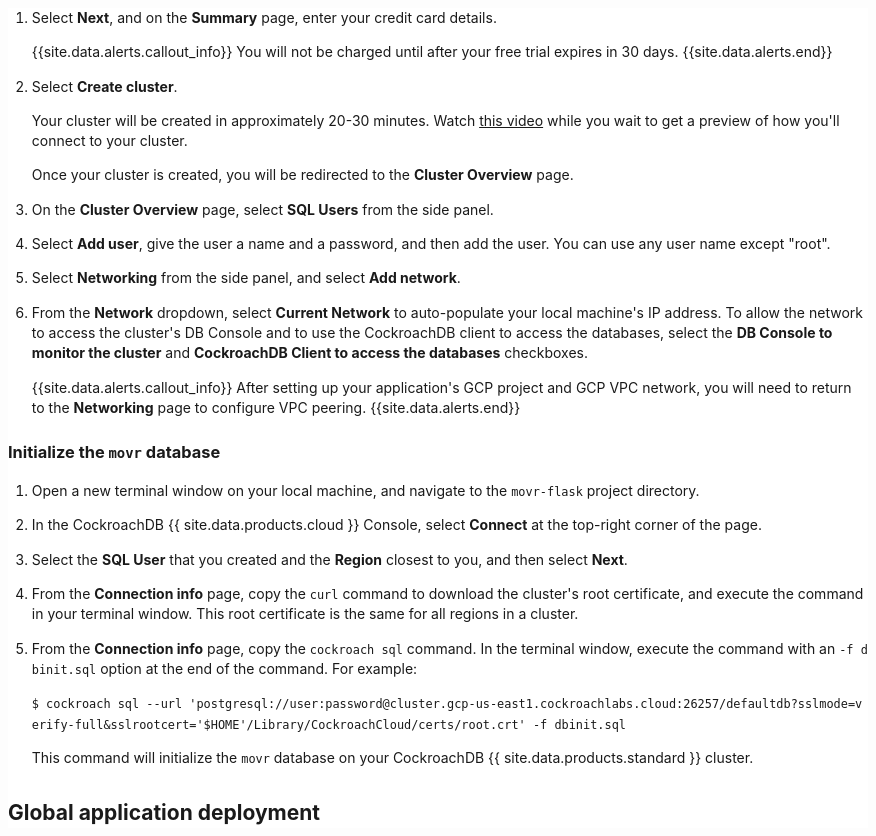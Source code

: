 1. Select **Next**, and on the **Summary** page, enter your credit card details.

    {{site.data.alerts.callout_info}}
    You will not be charged until after your free trial expires in 30 days.
    {{site.data.alerts.end}}

1. Select **Create cluster**.

    Your cluster will be created in approximately 20-30 minutes. Watch [this video](https://www.youtube.com/watch?v=XJZD1rorEQE) while you wait to get a preview of how you'll connect to your cluster.

    Once your cluster is created, you will be redirected to the **Cluster Overview** page.

1. On the **Cluster Overview** page, select **SQL Users** from the side panel.

1. Select **Add user**, give the user a name and a password, and then add the user. You can use any user name except "root".

1. Select **Networking** from the side panel, and select **Add network**.

1. From the **Network** dropdown, select **Current Network** to auto-populate your local machine's IP address. To allow the network to access the cluster's DB Console and to use the CockroachDB client to access the databases, select the **DB Console to monitor the cluster** and **CockroachDB Client to access the databases** checkboxes.

    {{site.data.alerts.callout_info}}
    After setting up your application's GCP project and GCP VPC network, you will need to return to the **Networking** page to configure VPC peering.
    {{site.data.alerts.end}}

### Initialize the `movr` database

1. Open a new terminal window on your local machine, and navigate to the `movr-flask` project directory.

1. In the CockroachDB {{ site.data.products.cloud }} Console, select **Connect** at the top-right corner of the page.

1. Select the **SQL User** that you created and the **Region** closest to you, and then select **Next**.

1. From the **Connection info** page, copy the `curl` command to download the cluster's root certificate, and execute the command in your terminal window. This root certificate is the same for all regions in a cluster.

1. From the **Connection info** page, copy the `cockroach sql` command. In the terminal window, execute the command with an `-f dbinit.sql` option at the end of the command. For example:

    ~~~ shell
    $ cockroach sql --url 'postgresql://user:password@cluster.gcp-us-east1.cockroachlabs.cloud:26257/defaultdb?sslmode=verify-full&sslrootcert='$HOME'/Library/CockroachCloud/certs/root.crt' -f dbinit.sql
    ~~~

    This command will initialize the `movr` database on your CockroachDB {{ site.data.products.standard }} cluster.

## Global application deployment
